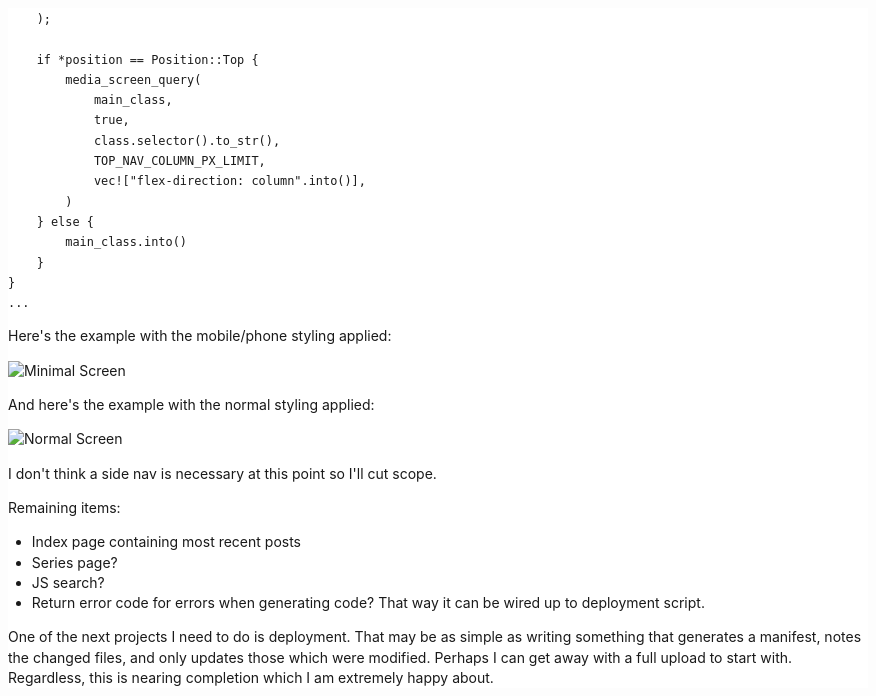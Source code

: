 ```
    );

    if *position == Position::Top {
        media_screen_query(
            main_class,
            true,
            class.selector().to_str(),
            TOP_NAV_COLUMN_PX_LIMIT,
            vec!["flex-direction: column".into()],
        )
    } else {
        main_class.into()
    }
}
...
```

Here's the example with the mobile/phone styling applied:

![Minimal Screen](./_img/2021.09/2021.09.17_0739.png)

And here's the example with the normal styling applied:

![Normal Screen](./_img/2021.09/2021.09.17_0740.png)

I don't think a side nav is necessary at this point so I'll cut scope. 

Remaining items: 
* Index page containing most recent posts
* Series page?
* JS search?
* Return error code for errors when generating code? That way it can be wired up to deployment script.

One of the next projects I need to do is deployment. That may be as simple as writing something that generates a manifest, notes the changed files, and only updates those which were modified. Perhaps I can get away with a full upload to start with. Regardless, this is nearing completion which I am extremely happy about.